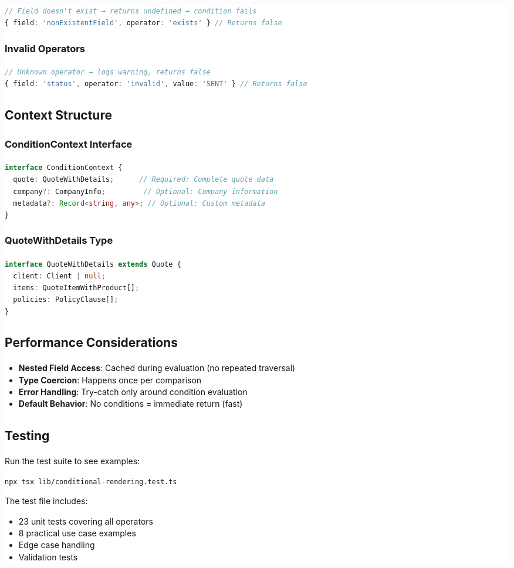 ```typescript
// Field doesn't exist → returns undefined → condition fails
{ field: 'nonExistentField', operator: 'exists' } // Returns false
```

### Invalid Operators

```typescript
// Unknown operator → logs warning, returns false
{ field: 'status', operator: 'invalid', value: 'SENT' } // Returns false
```

## Context Structure

### ConditionContext Interface

```typescript
interface ConditionContext {
  quote: QuoteWithDetails;      // Required: Complete quote data
  company?: CompanyInfo;         // Optional: Company information
  metadata?: Record<string, any>; // Optional: Custom metadata
}
```

### QuoteWithDetails Type

```typescript
interface QuoteWithDetails extends Quote {
  client: Client | null;
  items: QuoteItemWithProduct[];
  policies: PolicyClause[];
}
```

## Performance Considerations

- **Nested Field Access**: Cached during evaluation (no repeated traversal)
- **Type Coercion**: Happens once per comparison
- **Error Handling**: Try-catch only around condition evaluation
- **Default Behavior**: No conditions = immediate return (fast)

## Testing

Run the test suite to see examples:

```bash
npx tsx lib/conditional-rendering.test.ts
```

The test file includes:
- 23 unit tests covering all operators
- 8 practical use case examples
- Edge case handling
- Validation tests
